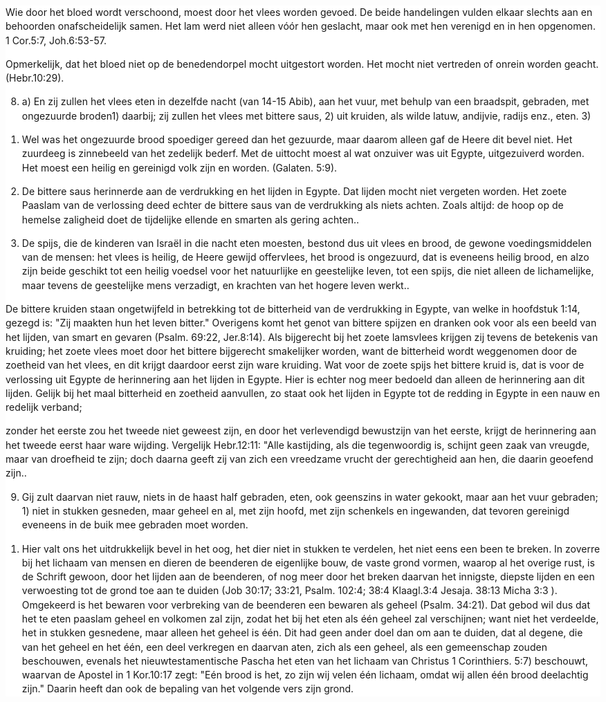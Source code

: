 Wie  door  het  bloed  wordt  verschoond,  moest  door  het  vlees  worden  gevoed.  De  beide handelingen vulden elkaar slechts aan en behoorden onafscheidelijk samen. Het lam werd niet alleen vóór  hen geslacht,  maar  ook  met  hen verenigd  en in hen opgenomen.  1  Cor.5:7, Joh.6:53-57.

Opmerkelijk, dat het bloed niet op de benedendorpel mocht uitgestort worden. Het mocht niet vertreden of onrein worden geacht. (Hebr.10:29).

8. a) En zij zullen het vlees eten in dezelfde nacht (van 14-15 Abib), aan het vuur, met behulp van een braadspit, gebraden, met ongezuurde broden1) daarbij; zij zullen het vlees met bittere saus, 2) uit kruiden, als wilde latuw, andijvie, radijs enz., eten. 3)

1) Wel was het ongezuurde brood spoediger gereed dan het gezuurde, maar daarom alleen gaf de Heere dit bevel niet. Het zuurdeeg is zinnebeeld van het zedelijk bederf. Met de uittocht moest al wat onzuiver was uit Egypte, uitgezuiverd worden. Het moest een heilig en gereinigd volk zijn en worden. (Galaten. 5:9).

2) De bittere saus herinnerde aan de verdrukking en het lijden in Egypte. Dat lijden mocht niet vergeten worden. Het zoete Paaslam van de verlossing deed echter de bittere saus van de verdrukking als niets achten. Zoals altijd: de hoop op de hemelse zaligheid doet de tijdelijke ellende en smarten als gering achten..

3) De spijs, die de kinderen van Israël in die nacht eten moesten, bestond dus uit vlees en brood, de gewone voedingsmiddelen van de mensen: het  vlees is heilig, de Heere gewijd offervlees, het brood is ongezuurd, dat is eveneens heilig brood, en alzo zijn beide geschikt tot een heilig voedsel voor het natuurlijke en geestelijke leven, tot een spijs, die niet alleen de lichamelijke, maar tevens de geestelijke mens verzadigt, en krachten van het hogere leven werkt..

De bittere kruiden staan ongetwijfeld in betrekking tot de bitterheid van de verdrukking in Egypte, van welke in hoofdstuk 1:14, gezegd is: "Zij maakten hun het leven bitter." Overigens komt het genot van bittere spijzen en dranken ook voor als een beeld van het lijden, van smart en gevaren (Psalm. 69:22, Jer.8:14). Als bijgerecht bij het zoete lamsvlees krijgen zij tevens de  betekenis  van  kruiding;  het  zoete  vlees  moet  door  het  bittere  bijgerecht  smakelijker worden, want de bitterheid wordt weggenomen door de zoetheid van het vlees, en dit krijgt daardoor eerst zijn ware kruiding. Wat voor de zoete spijs het bittere kruid is, dat is voor de verlossing uit Egypte de herinnering aan het lijden in Egypte. Hier is echter nog meer bedoeld dan alleen de herinnering aan dit lijden. Gelijk bij het maal bitterheid en zoetheid aanvullen, zo staat ook het lijden in Egypte tot de redding in Egypte in een nauw en redelijk verband;

zonder het eerste zou het tweede niet geweest zijn, en door het verlevendigd bewustzijn van het eerste, krijgt de herinnering aan het tweede eerst haar ware wijding. Vergelijk Hebr.12:11: "Alle kastijding, als die tegenwoordig is, schijnt geen zaak van vreugde, maar van droefheid te zijn; doch daarna geeft zij van zich een vreedzame vrucht der gerechtigheid aan hen, die daarin geoefend zijn..

9. Gij zult daarvan niet rauw, niets in de haast half gebraden, eten, ook geenszins in water gekookt, maar aan het vuur gebraden; 1) niet in stukken gesneden, maar geheel en al, met zijn hoofd, met zijn schenkels en ingewanden, dat tevoren gereinigd eveneens in de buik mee gebraden moet worden.

1) Hier valt ons het uitdrukkelijk bevel in het oog, het dier niet in stukken te verdelen, het niet eens een been te breken. In zoverre bij het lichaam van mensen en dieren de beenderen de eigenlijke bouw, de vaste grond vormen, waarop al het overige rust, is de Schrift gewoon, door het lijden aan de beenderen, of nog meer door het breken daarvan het innigste, diepste lijden en een verwoesting tot de grond toe aan te duiden (Job 30:17; 33:21, Psalm. 102:4; 38:4 Klaagl.3:4 Jesaja. 38:13 Micha 3:3 ). Omgekeerd is het  bewaren voor verbreking van de beenderen een bewaren als geheel (Psalm. 34:21). Dat gebod wil dus dat het te eten paaslam geheel en volkomen zal zijn, zodat het bij het eten als één geheel zal verschijnen; want niet het verdeelde, het in stukken gesnedene, maar alleen het geheel is één. Dit had geen ander doel dan om aan te duiden, dat al degene, die van het geheel en het één, een deel verkregen en daarvan aten,  zich als een  geheel,  als een gemeenschap zouden beschouwen,  evenals het nieuwtestamentische  Pascha  het  eten  van  het  lichaam  van  Christus  1  Corinthiers.  5:7) beschouwt, waarvan de Apostel in 1 Kor.10:17 zegt: "Eén brood is het, zo zijn wij velen één lichaam, omdat wij allen één brood deelachtig zijn." Daarin heeft dan ook de bepaling van het volgende vers zijn grond.
